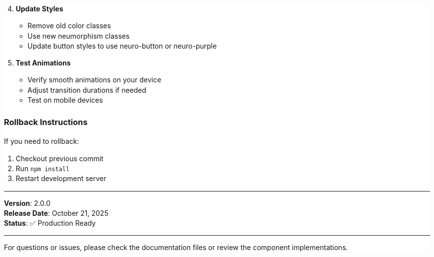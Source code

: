 4. **Update Styles**

   - Remove old color classes
   - Use new neumorphism classes
   - Update button styles to use neuro-button or neuro-purple

5. **Test Animations**
   - Verify smooth animations on your device
   - Adjust transition durations if needed
   - Test on mobile devices

### Rollback Instructions

If you need to rollback:

1. Checkout previous commit
2. Run `npm install`
3. Restart development server

---

**Version**: 2.0.0  
**Release Date**: October 21, 2025  
**Status**: ✅ Production Ready

---

For questions or issues, please check the documentation files or review the component implementations.
